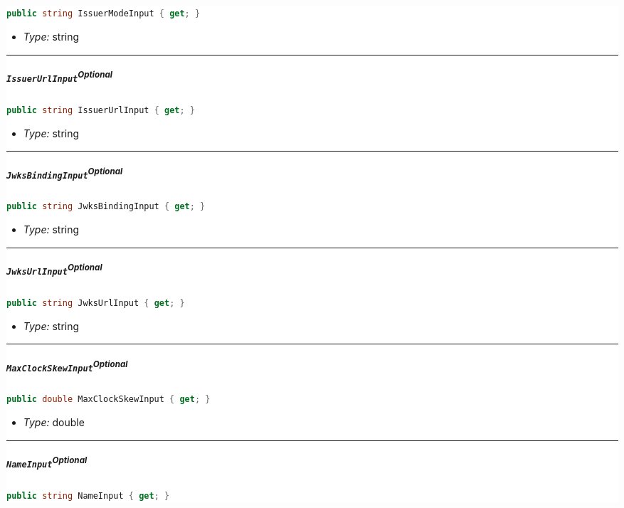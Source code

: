 ```csharp
public string IssuerModeInput { get; }
```

- *Type:* string

---

##### `IssuerUrlInput`<sup>Optional</sup> <a name="IssuerUrlInput" id="@cdktf/provider-okta.idp.Idp.property.issuerUrlInput"></a>

```csharp
public string IssuerUrlInput { get; }
```

- *Type:* string

---

##### `JwksBindingInput`<sup>Optional</sup> <a name="JwksBindingInput" id="@cdktf/provider-okta.idp.Idp.property.jwksBindingInput"></a>

```csharp
public string JwksBindingInput { get; }
```

- *Type:* string

---

##### `JwksUrlInput`<sup>Optional</sup> <a name="JwksUrlInput" id="@cdktf/provider-okta.idp.Idp.property.jwksUrlInput"></a>

```csharp
public string JwksUrlInput { get; }
```

- *Type:* string

---

##### `MaxClockSkewInput`<sup>Optional</sup> <a name="MaxClockSkewInput" id="@cdktf/provider-okta.idp.Idp.property.maxClockSkewInput"></a>

```csharp
public double MaxClockSkewInput { get; }
```

- *Type:* double

---

##### `NameInput`<sup>Optional</sup> <a name="NameInput" id="@cdktf/provider-okta.idp.Idp.property.nameInput"></a>

```csharp
public string NameInput { get; }
```
